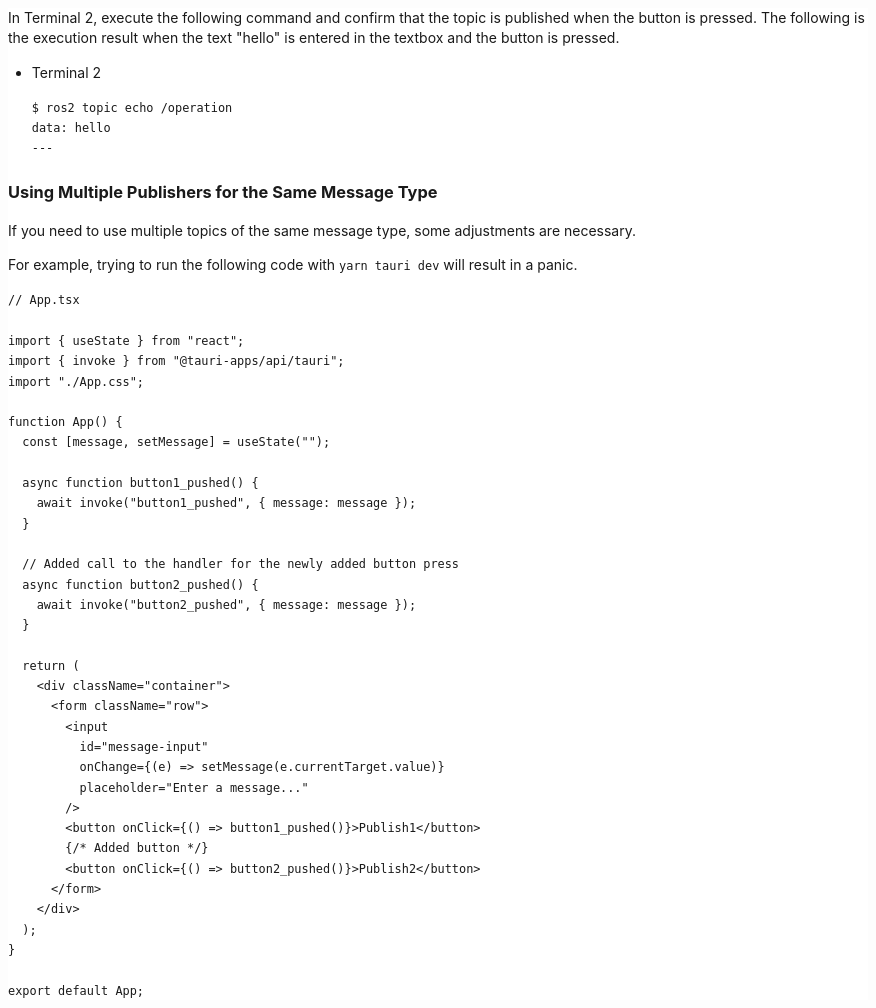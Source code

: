 In Terminal 2, execute the following command and confirm that the topic is published when the button is pressed. The following is the execution result when the text "hello" is entered in the textbox and the button is pressed.

- Terminal 2

  ```shell
  $ ros2 topic echo /operation
  data: hello
  ---
  ```

### Using Multiple Publishers for the Same Message Type

If you need to use multiple topics of the same message type, some adjustments are necessary.

For example, trying to run the following code with `yarn tauri dev` will result in a panic.

```tsx
// App.tsx

import { useState } from "react";
import { invoke } from "@tauri-apps/api/tauri";
import "./App.css";

function App() {
  const [message, setMessage] = useState("");

  async function button1_pushed() {
    await invoke("button1_pushed", { message: message });
  }

  // Added call to the handler for the newly added button press
  async function button2_pushed() {
    await invoke("button2_pushed", { message: message });
  }

  return (
    <div className="container">
      <form className="row">
        <input
          id="message-input"
          onChange={(e) => setMessage(e.currentTarget.value)}
          placeholder="Enter a message..."
        />
        <button onClick={() => button1_pushed()}>Publish1</button>
        {/* Added button */}
        <button onClick={() => button2_pushed()}>Publish2</button>
      </form>
    </div>
  );
}

export default App;
```


[^1]: Applications by Tauri consist of an entry point Core process and one or more WebView processes. For details, see the [References/Tauri/Architecture/Process Model](https://tauri.app/v1/references/architecture/process-model/) page.
[^2]: As of the time of writing this article, the latest stable version of Node.js was v20.10.0LTS.
[^3]: For more information about Tauri's commands, see [Guides / Features / Calling Rust from the frontend](https://tauri.app/v1/guides/features/command/).
[^4]: For more information about Tauri's events, see [Guides / Features / Events](https://tauri.app/v1/guides/features/events).